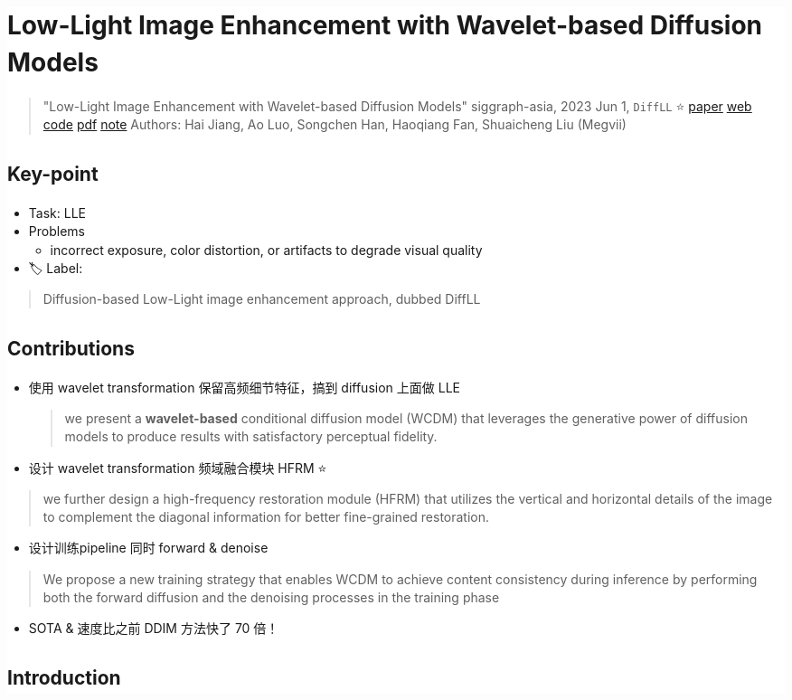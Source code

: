 # Low-Light Image Enhancement with Wavelet-based Diffusion Models

> "Low-Light Image Enhancement with Wavelet-based Diffusion Models" siggraph-asia, 2023 Jun 1, `DiffLL` :star:
> [paper](http://arxiv.org/abs/2306.00306v3) [web](https://dl.acm.org/doi/10.1145/3618373) [code](https://github.com/JianghaiSCU/Diffusion-Low-Light.) [pdf](./2023_06_siggraph-asia_Low-Light-Image-Enhancement-with-Wavelet-based-Diffusion-Models.pdf) [note](./2023_06_siggraph-asia_Low-Light-Image-Enhancement-with-Wavelet-based-Diffusion-Models_Note.md)
> Authors: Hai Jiang, Ao Luo, Songchen Han, Haoqiang Fan, Shuaicheng Liu (Megvii)

## Key-point

- Task: LLE
- Problems
  - incorrect exposure, color distortion, or artifacts to degrade visual quality
- :label: Label:



> Diffusion-based Low-Light image enhancement approach, dubbed DiffLL

## Contributions

- 使用 wavelet transformation 保留高频细节特征，搞到 diffusion 上面做 LLE

  > we present a **wavelet-based** conditional diffusion model (WCDM) that leverages the generative power of diffusion models to produce results with satisfactory perceptual fidelity.

- 设计 wavelet transformation 频域融合模块 HFRM :star:

> we further design a high-frequency restoration module (HFRM) that utilizes the vertical and horizontal details of the image to complement the diagonal information for better fine-grained restoration. 

- 设计训练pipeline 同时 forward & denoise

> We propose a new training strategy that enables WCDM to achieve content consistency during inference by performing both the forward diffusion and the denoising processes in the training phase

- SOTA & 速度比之前 DDIM 方法快了 70 倍！



## Introduction

